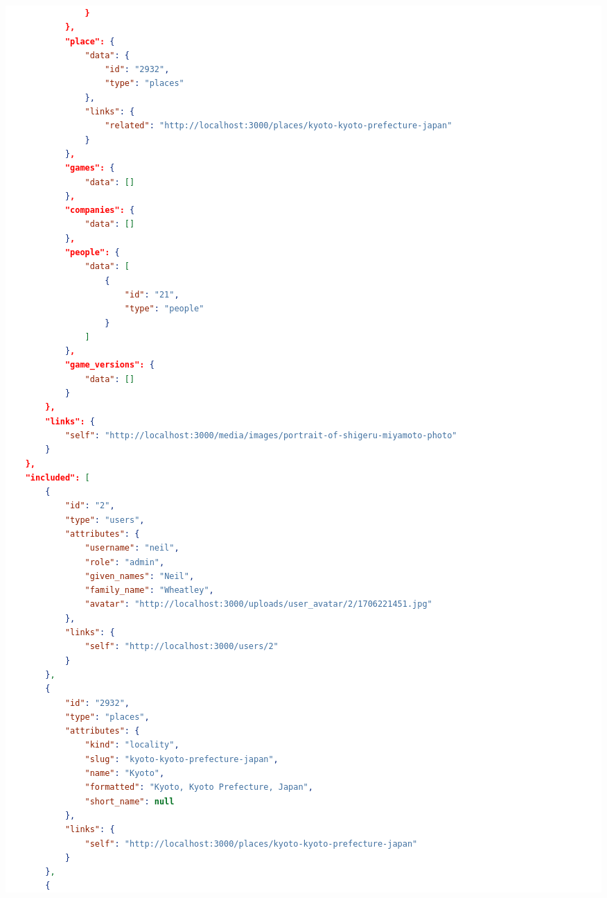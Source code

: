 ```JSON
                }
            },
            "place": {
                "data": {
                    "id": "2932",
                    "type": "places"
                },
                "links": {
                    "related": "http://localhost:3000/places/kyoto-kyoto-prefecture-japan"
                }
            },
            "games": {
                "data": []
            },
            "companies": {
                "data": []
            },
            "people": {
                "data": [
                    {
                        "id": "21",
                        "type": "people"
                    }
                ]
            },
            "game_versions": {
                "data": []
            }
        },
        "links": {
            "self": "http://localhost:3000/media/images/portrait-of-shigeru-miyamoto-photo"
        }
    },
    "included": [
        {
            "id": "2",
            "type": "users",
            "attributes": {
                "username": "neil",
                "role": "admin",
                "given_names": "Neil",
                "family_name": "Wheatley",
                "avatar": "http://localhost:3000/uploads/user_avatar/2/1706221451.jpg"
            },
            "links": {
                "self": "http://localhost:3000/users/2"
            }
        },
        {
            "id": "2932",
            "type": "places",
            "attributes": {
                "kind": "locality",
                "slug": "kyoto-kyoto-prefecture-japan",
                "name": "Kyoto",
                "formatted": "Kyoto, Kyoto Prefecture, Japan",
                "short_name": null
            },
            "links": {
                "self": "http://localhost:3000/places/kyoto-kyoto-prefecture-japan"
            }
        },
        {
```